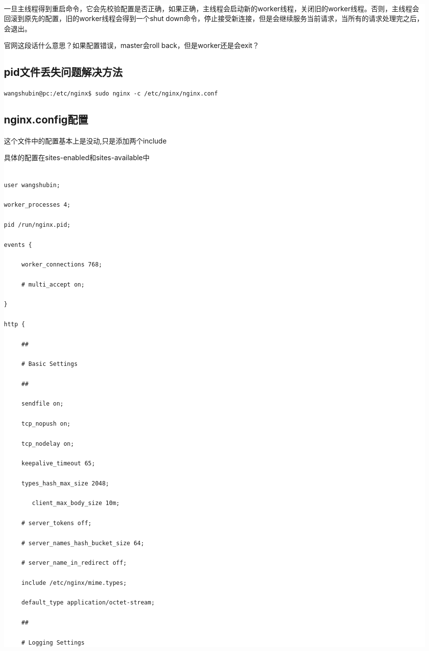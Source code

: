 一旦主线程得到重启命令，它会先校验配置是否正确，如果正确，主线程会启动新的worker线程，关闭旧的worker线程。否则，主线程会回滚到原先的配置，旧的worker线程会得到一个shut down命令，停止接受新连接，但是会继续服务当前请求，当所有的请求处理完之后，会退出。

官网这段话什么意思？如果配置错误，master会roll back，但是worker还是会exit？

## pid文件丢失问题解决方法
```
wangshubin@pc:/etc/nginx$ sudo nginx -c /etc/nginx/nginx.conf
```

## nginx.config配置

这个文件中的配置基本上是没动,只是添加两个include

具体的配置在sites-enabled和sites-available中
```

user wangshubin;

worker_processes 4;

pid /run/nginx.pid;

events {

     worker_connections 768;

     # multi_accept on;

}

http {

     ##

     # Basic Settings

     ##

     sendfile on;

     tcp_nopush on;

     tcp_nodelay on;

     keepalive_timeout 65;

     types_hash_max_size 2048;

        client_max_body_size 10m;

     # server_tokens off;

     # server_names_hash_bucket_size 64;

     # server_name_in_redirect off;

     include /etc/nginx/mime.types;

     default_type application/octet-stream;

     ##

     # Logging Settings
```